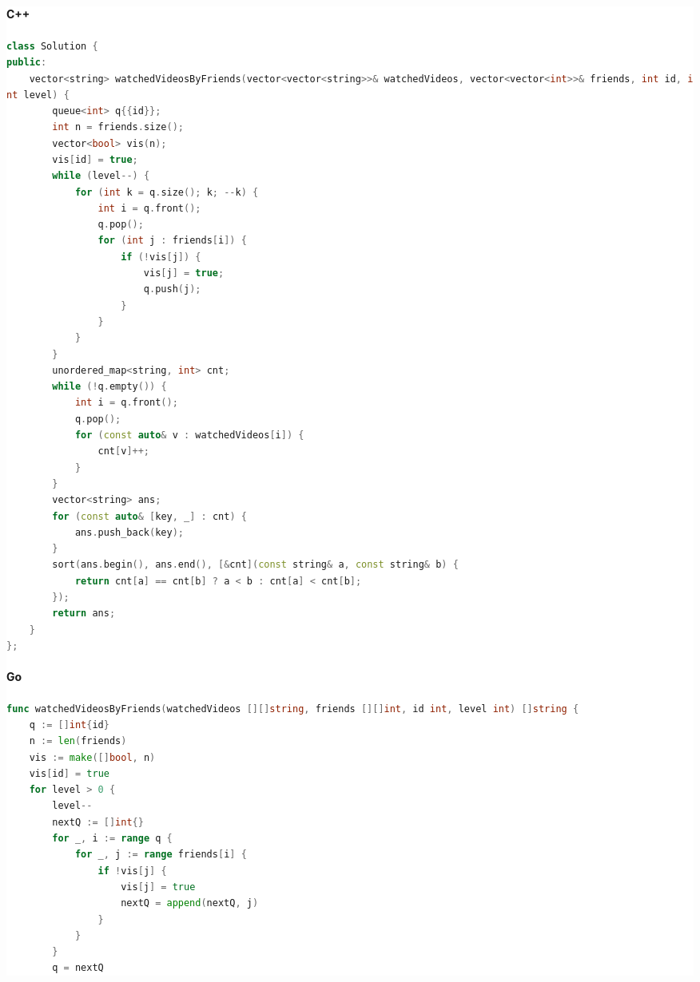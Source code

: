 
#### C++

```cpp
class Solution {
public:
    vector<string> watchedVideosByFriends(vector<vector<string>>& watchedVideos, vector<vector<int>>& friends, int id, int level) {
        queue<int> q{{id}};
        int n = friends.size();
        vector<bool> vis(n);
        vis[id] = true;
        while (level--) {
            for (int k = q.size(); k; --k) {
                int i = q.front();
                q.pop();
                for (int j : friends[i]) {
                    if (!vis[j]) {
                        vis[j] = true;
                        q.push(j);
                    }
                }
            }
        }
        unordered_map<string, int> cnt;
        while (!q.empty()) {
            int i = q.front();
            q.pop();
            for (const auto& v : watchedVideos[i]) {
                cnt[v]++;
            }
        }
        vector<string> ans;
        for (const auto& [key, _] : cnt) {
            ans.push_back(key);
        }
        sort(ans.begin(), ans.end(), [&cnt](const string& a, const string& b) {
            return cnt[a] == cnt[b] ? a < b : cnt[a] < cnt[b];
        });
        return ans;
    }
};
```

#### Go

```go
func watchedVideosByFriends(watchedVideos [][]string, friends [][]int, id int, level int) []string {
	q := []int{id}
	n := len(friends)
	vis := make([]bool, n)
	vis[id] = true
	for level > 0 {
		level--
		nextQ := []int{}
		for _, i := range q {
			for _, j := range friends[i] {
				if !vis[j] {
					vis[j] = true
					nextQ = append(nextQ, j)
				}
			}
		}
		q = nextQ
```
